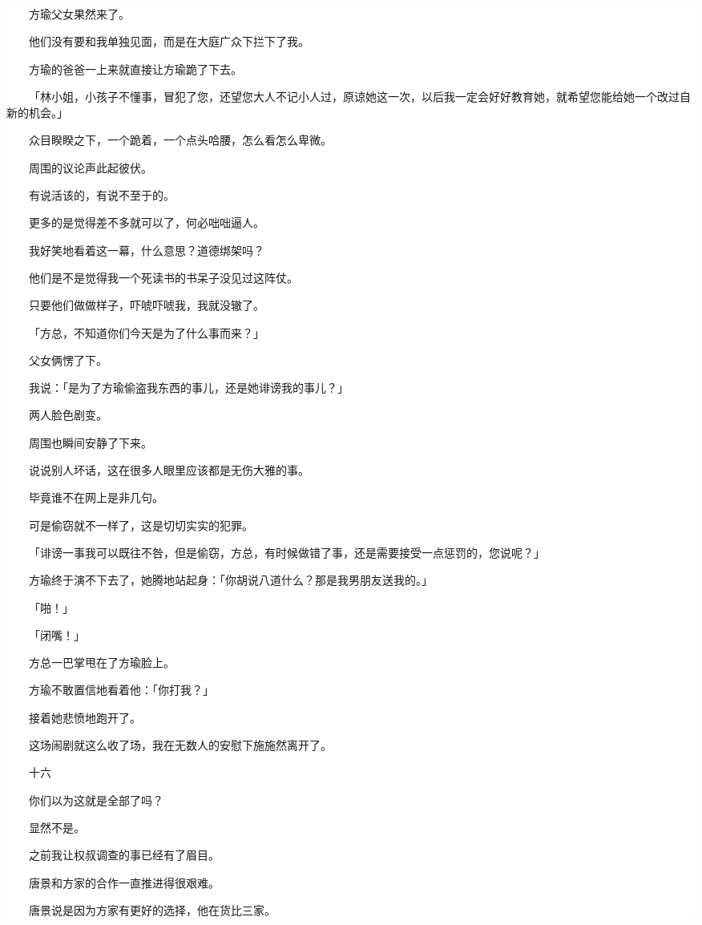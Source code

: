 &emsp;&emsp;方瑜父女果然来了。  
  
&emsp;&emsp;他们没有要和我单独见面，而是在大庭广众下拦下了我。  
  
&emsp;&emsp;方瑜的爸爸一上来就直接让方瑜跪了下去。  
  
&emsp;&emsp;「林小姐，小孩子不懂事，冒犯了您，还望您大人不记小人过，原谅她这一次，以后我一定会好好教育她，就希望您能给她一个改过自新的机会。」  
  
&emsp;&emsp;众目睽睽之下，一个跪着，一个点头哈腰，怎么看怎么卑微。  
  
&emsp;&emsp;周围的议论声此起彼伏。  
  
&emsp;&emsp;有说活该的，有说不至于的。  
  
&emsp;&emsp;更多的是觉得差不多就可以了，何必咄咄逼人。  
  
&emsp;&emsp;我好笑地看着这一幕，什么意思？道德绑架吗？  
  
&emsp;&emsp;他们是不是觉得我一个死读书的书呆子没见过这阵仗。  
  
&emsp;&emsp;只要他们做做样子，吓唬吓唬我，我就没辙了。  
  
&emsp;&emsp;「方总，不知道你们今天是为了什么事而来？」  
  
&emsp;&emsp;父女俩愣了下。  
  
&emsp;&emsp;我说：「是为了方瑜偷盗我东西的事儿，还是她诽谤我的事儿？」  
  
&emsp;&emsp;两人脸色剧变。  
  
&emsp;&emsp;周围也瞬间安静了下来。  
  
&emsp;&emsp;说说别人坏话，这在很多人眼里应该都是无伤大雅的事。  
  
&emsp;&emsp;毕竟谁不在网上是非几句。  
  
&emsp;&emsp;可是偷窃就不一样了，这是切切实实的犯罪。  
  
&emsp;&emsp;「诽谤一事我可以既往不咎，但是偷窃，方总，有时候做错了事，还是需要接受一点惩罚的，您说呢？」  
  
&emsp;&emsp;方瑜终于演不下去了，她腾地站起身：「你胡说八道什么？那是我男朋友送我的。」  
  
&emsp;&emsp;「啪！」  
  
&emsp;&emsp;「闭嘴！」  
  
&emsp;&emsp;方总一巴掌甩在了方瑜脸上。  
  
&emsp;&emsp;方瑜不敢置信地看着他：「你打我？」  
  
&emsp;&emsp;接着她悲愤地跑开了。  
  
&emsp;&emsp;这场闹剧就这么收了场，我在无数人的安慰下施施然离开了。  
  
&emsp;&emsp;十六  
  
&emsp;&emsp;你们以为这就是全部了吗？  
  
&emsp;&emsp;显然不是。  
  
&emsp;&emsp;之前我让权叔调查的事已经有了眉目。  
  
&emsp;&emsp;唐景和方家的合作一直推进得很艰难。  
  
&emsp;&emsp;唐景说是因为方家有更好的选择，他在货比三家。  
  